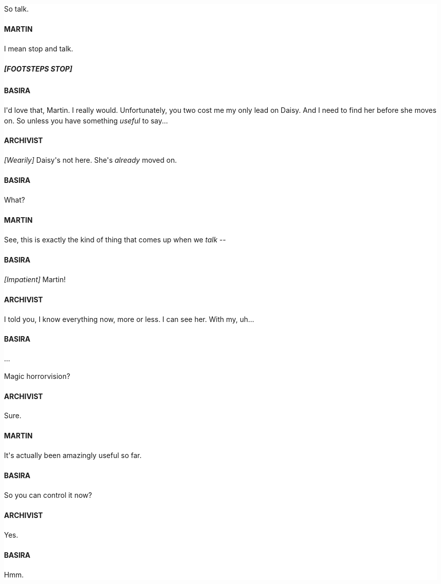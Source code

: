 So talk.

#### MARTIN

I mean stop and talk.

##### [FOOTSTEPS STOP]

#### BASIRA

I'd love that, Martin. I really would. Unfortunately, you two cost me my only lead on Daisy. And I need to find her before she moves on. So unless you have something *useful* to say...

#### ARCHIVIST

_[Wearily]_ Daisy's not here. She's *already* moved on.

#### BASIRA

What?

#### MARTIN

See, this is exactly the kind of thing that comes up when we *talk --*

#### BASIRA

_[Impatient]_ Martin!

#### ARCHIVIST

I told you, I know everything now, more or less. I can see her. With my, uh...

#### BASIRA

...

Magic horrorvision?

#### ARCHIVIST

Sure.

#### MARTIN

It's actually been amazingly useful so far.

#### BASIRA

So you can control it now?

#### ARCHIVIST

Yes.

#### BASIRA

Hmm.
